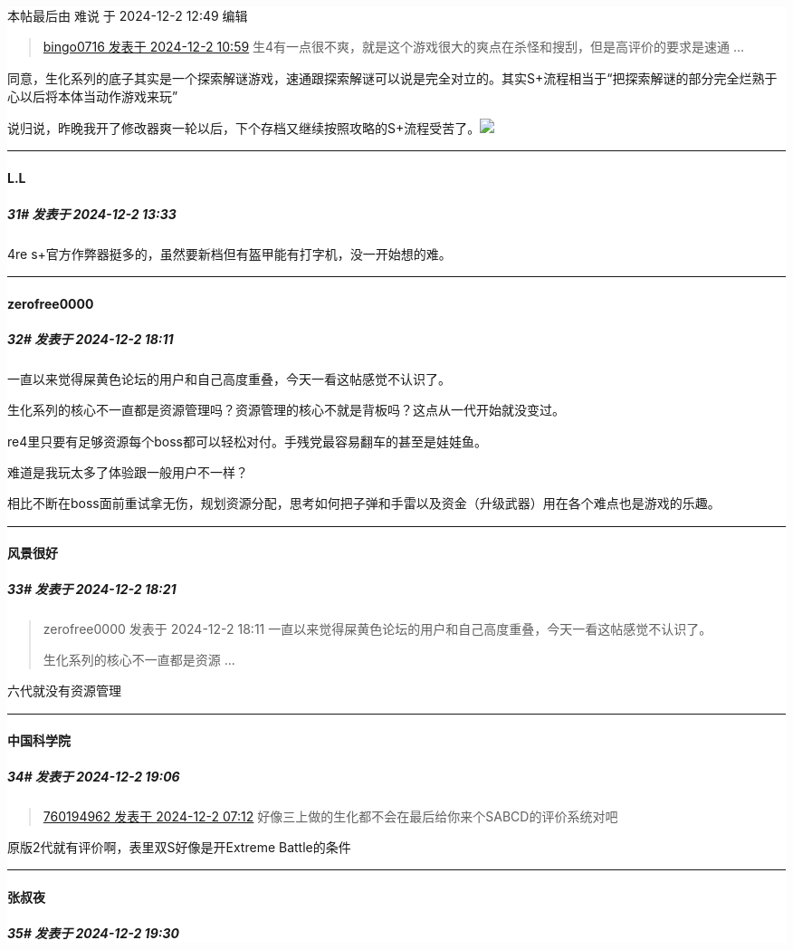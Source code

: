  本帖最后由 难说 于 2024-12-2 12:49 编辑 
<blockquote><a href="httphttps://bbs.saraba1st.com/2b/forum.php?mod=redirect&amp;goto=findpost&amp;pid=66821024&amp;ptid=2209005" target="_blank">bingo0716 发表于 2024-12-2 10:59</a>
生4有一点很不爽，就是这个游戏很大的爽点在杀怪和搜刮，但是高评价的要求是速通 ...</blockquote>
同意，生化系列的底子其实是一个探索解谜游戏，速通跟探索解谜可以说是完全对立的。其实S+流程相当于“把探索解谜的部分完全烂熟于心以后将本体当动作游戏来玩”

说归说，昨晚我开了修改器爽一轮以后，下个存档又继续按照攻略的S+流程受苦了。<img src="https://static.saraba1st.com/image/smiley/face2017/002.png" referrerpolicy="no-referrer">

*****

####  L.L  
##### 31#       发表于 2024-12-2 13:33

4re s+官方作弊器挺多的，虽然要新档但有盔甲能有打字机，没一开始想的难。

*****

####  zerofree0000  
##### 32#       发表于 2024-12-2 18:11

一直以来觉得屎黄色论坛的用户和自己高度重叠，今天一看这帖感觉不认识了。

生化系列的核心不一直都是资源管理吗？资源管理的核心不就是背板吗？这点从一代开始就没变过。

re4里只要有足够资源每个boss都可以轻松对付。手残党最容易翻车的甚至是娃娃鱼。

难道是我玩太多了体验跟一般用户不一样？

相比不断在boss面前重试拿无伤，规划资源分配，思考如何把子弹和手雷以及资金（升级武器）用在各个难点也是游戏的乐趣。

*****

####  风景很好  
##### 33#       发表于 2024-12-2 18:21

<blockquote>zerofree0000 发表于 2024-12-2 18:11
一直以来觉得屎黄色论坛的用户和自己高度重叠，今天一看这帖感觉不认识了。

生化系列的核心不一直都是资源 ...</blockquote>
六代就没有资源管理

*****

####  中国科学院  
##### 34#       发表于 2024-12-2 19:06

<blockquote><a href="httphttps://bbs.saraba1st.com/2b/forum.php?mod=redirect&amp;goto=findpost&amp;pid=66819423&amp;ptid=2209005" target="_blank">760194962 发表于 2024-12-2 07:12</a>
好像三上做的生化都不会在最后给你来个SABCD的评价系统对吧</blockquote>
原版2代就有评价啊，表里双S好像是开Extreme Battle的条件

*****

####  张叔夜  
##### 35#       发表于 2024-12-2 19:30
